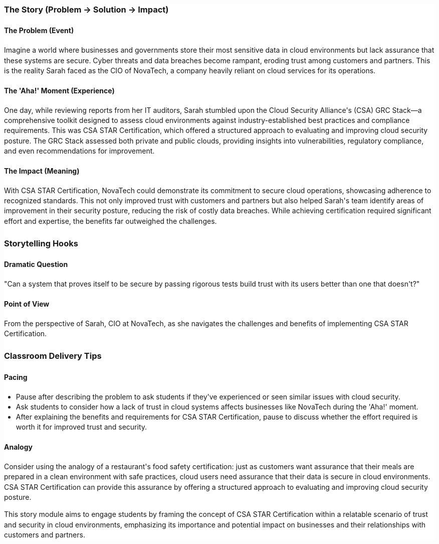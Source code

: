 ### The Story (Problem -> Solution -> Impact)

#### The Problem (Event)
Imagine a world where businesses and governments store their most sensitive data in cloud environments but lack assurance that these systems are secure. Cyber threats and data breaches become rampant, eroding trust among customers and partners. This is the reality Sarah faced as the CIO of NovaTech, a company heavily reliant on cloud services for its operations.

#### The 'Aha!' Moment (Experience)
One day, while reviewing reports from her IT auditors, Sarah stumbled upon the Cloud Security Alliance's (CSA) GRC Stack—a comprehensive toolkit designed to assess cloud environments against industry-established best practices and compliance requirements. This was CSA STAR Certification, which offered a structured approach to evaluating and improving cloud security posture. The GRC Stack assessed both private and public clouds, providing insights into vulnerabilities, regulatory compliance, and even recommendations for improvement.

#### The Impact (Meaning)
With CSA STAR Certification, NovaTech could demonstrate its commitment to secure cloud operations, showcasing adherence to recognized standards. This not only improved trust with customers and partners but also helped Sarah's team identify areas of improvement in their security posture, reducing the risk of costly data breaches. While achieving certification required significant effort and expertise, the benefits far outweighed the challenges.

### Storytelling Hooks

#### Dramatic Question
"Can a system that proves itself to be secure by passing rigorous tests build trust with its users better than one that doesn't?"

#### Point of View
From the perspective of Sarah, CIO at NovaTech, as she navigates the challenges and benefits of implementing CSA STAR Certification.

### Classroom Delivery Tips

#### Pacing
- Pause after describing the problem to ask students if they've experienced or seen similar issues with cloud security.
- Ask students to consider how a lack of trust in cloud systems affects businesses like NovaTech during the 'Aha!' moment.
- After explaining the benefits and requirements for CSA STAR Certification, pause to discuss whether the effort required is worth it for improved trust and security.

#### Analogy
Consider using the analogy of a restaurant's food safety certification: just as customers want assurance that their meals are prepared in a clean environment with safe practices, cloud users need assurance that their data is secure in cloud environments. CSA STAR Certification can provide this assurance by offering a structured approach to evaluating and improving cloud security posture.

This story module aims to engage students by framing the concept of CSA STAR Certification within a relatable scenario of trust and security in cloud environments, emphasizing its importance and potential impact on businesses and their relationships with customers and partners.
